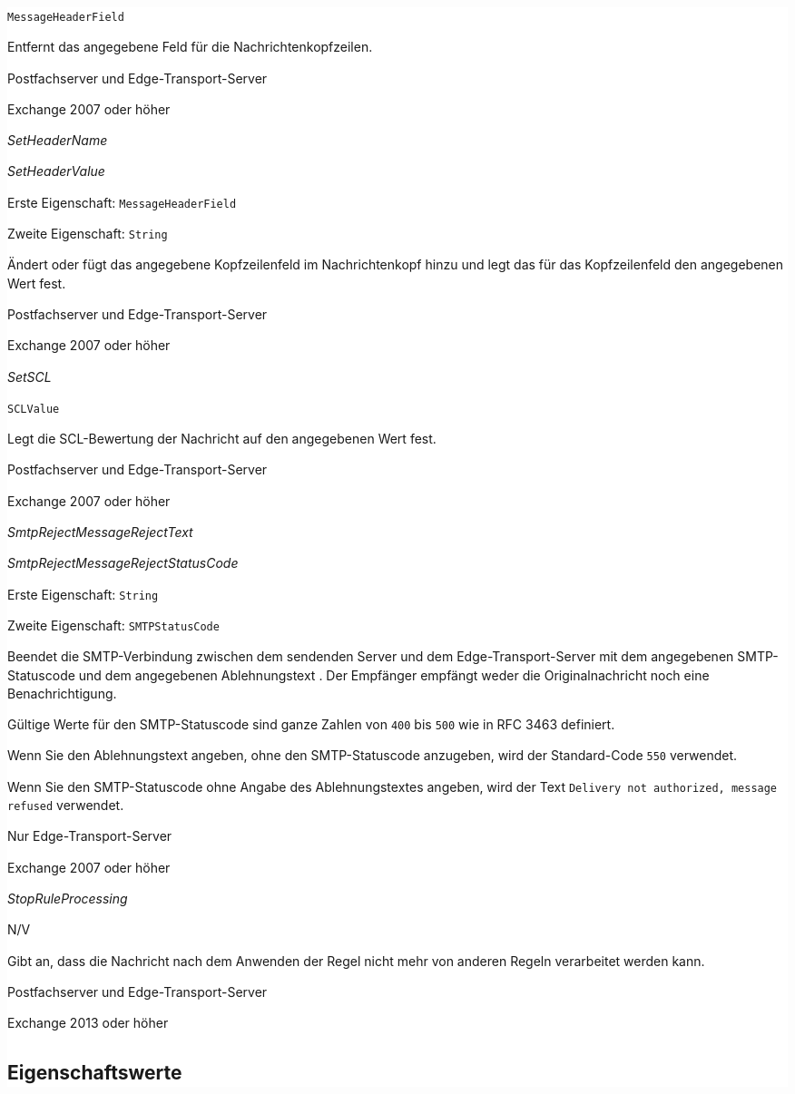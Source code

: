 <td><p><code>MessageHeaderField</code></p></td>
<td><p>Entfernt das angegebene Feld für die Nachrichtenkopfzeilen.</p></td>
<td><p>Postfachserver und Edge-Transport-Server</p></td>
<td><p>Exchange 2007 oder höher</p></td>
</tr>
<tr class="odd">
<td><p><em>SetHeaderName</em></p>
<p><em>SetHeaderValue</em></p></td>
<td><p>Erste Eigenschaft: <code>MessageHeaderField</code></p>
<p>Zweite Eigenschaft: <code>String</code></p></td>
<td><p>Ändert oder fügt das angegebene Kopfzeilenfeld im Nachrichtenkopf hinzu und legt das für das Kopfzeilenfeld den angegebenen Wert fest.</p></td>
<td><p>Postfachserver und Edge-Transport-Server</p></td>
<td><p>Exchange 2007 oder höher</p></td>
</tr>
<tr class="even">
<td><p><em>SetSCL</em></p></td>
<td><p><code>SCLValue</code></p></td>
<td><p>Legt die SCL-Bewertung der Nachricht auf den angegebenen Wert fest.</p></td>
<td><p>Postfachserver und Edge-Transport-Server</p></td>
<td><p>Exchange 2007 oder höher</p></td>
</tr>
<tr class="odd">
<td><p><em>SmtpRejectMessageRejectText</em></p>
<p><em>SmtpRejectMessageRejectStatusCode</em></p></td>
<td><p>Erste Eigenschaft: <code>String</code></p>
<p>Zweite Eigenschaft: <code>SMTPStatusCode</code></p></td>
<td><p>Beendet die SMTP-Verbindung zwischen dem sendenden Server und dem Edge-Transport-Server mit dem angegebenen SMTP-Statuscode und dem angegebenen Ablehnungstext . Der Empfänger empfängt weder die Originalnachricht noch eine Benachrichtigung.</p>
<p>Gültige Werte für den SMTP-Statuscode sind ganze Zahlen von <code>400</code> bis <code>500</code> wie in RFC 3463 definiert.</p>
<p>Wenn Sie den Ablehnungstext angeben, ohne den SMTP-Statuscode anzugeben, wird der Standard-Code <code>550</code> verwendet.</p>
<p>Wenn Sie den SMTP-Statuscode ohne Angabe des Ablehnungstextes angeben, wird der Text <code>Delivery not authorized, message refused</code> verwendet.</p></td>
<td><p>Nur Edge-Transport-Server</p></td>
<td><p>Exchange 2007 oder höher</p></td>
</tr>
<tr class="even">
<td><p><em>StopRuleProcessing</em></p></td>
<td><p>N/V</p></td>
<td><p>Gibt an, dass die Nachricht nach dem Anwenden der Regel nicht mehr von anderen Regeln verarbeitet werden kann.</p></td>
<td><p>Postfachserver und Edge-Transport-Server</p></td>
<td><p>Exchange 2013 oder höher</p></td>
</tr>
</tbody>
</table>


## Eigenschaftswerte
